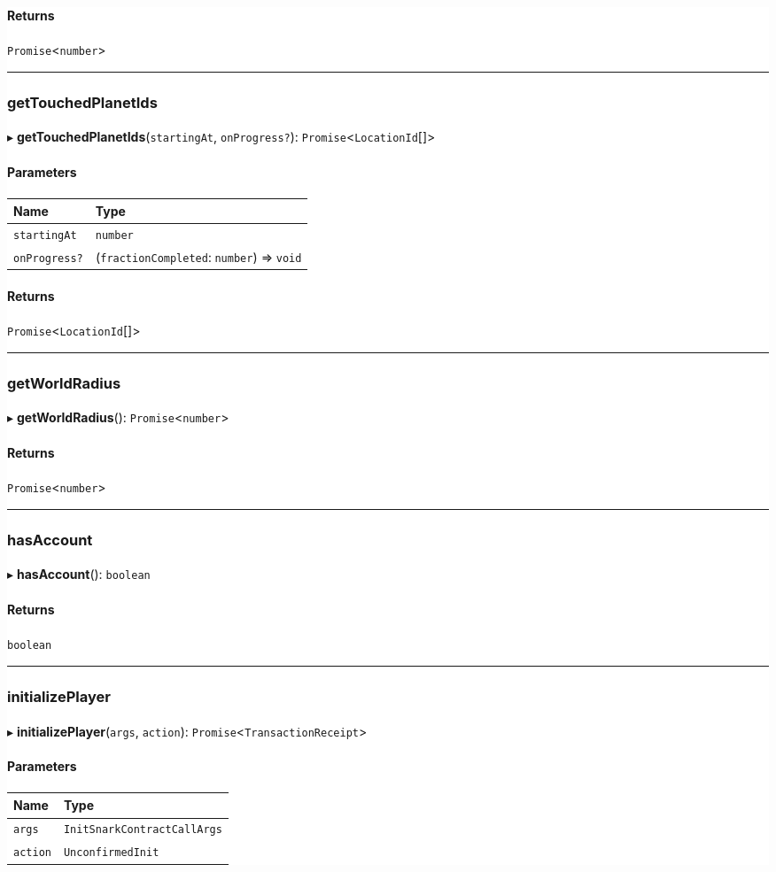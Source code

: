 #### Returns

`Promise`<`number`\>

---

### getTouchedPlanetIds

▸ **getTouchedPlanetIds**(`startingAt`, `onProgress?`): `Promise`<`LocationId`[]\>

#### Parameters

| Name          | Type                                      |
| :------------ | :---------------------------------------- |
| `startingAt`  | `number`                                  |
| `onProgress?` | (`fractionCompleted`: `number`) => `void` |

#### Returns

`Promise`<`LocationId`[]\>

---

### getWorldRadius

▸ **getWorldRadius**(): `Promise`<`number`\>

#### Returns

`Promise`<`number`\>

---

### hasAccount

▸ **hasAccount**(): `boolean`

#### Returns

`boolean`

---

### initializePlayer

▸ **initializePlayer**(`args`, `action`): `Promise`<`TransactionReceipt`\>

#### Parameters

| Name     | Type                        |
| :------- | :-------------------------- |
| `args`   | `InitSnarkContractCallArgs` |
| `action` | `UnconfirmedInit`           |
